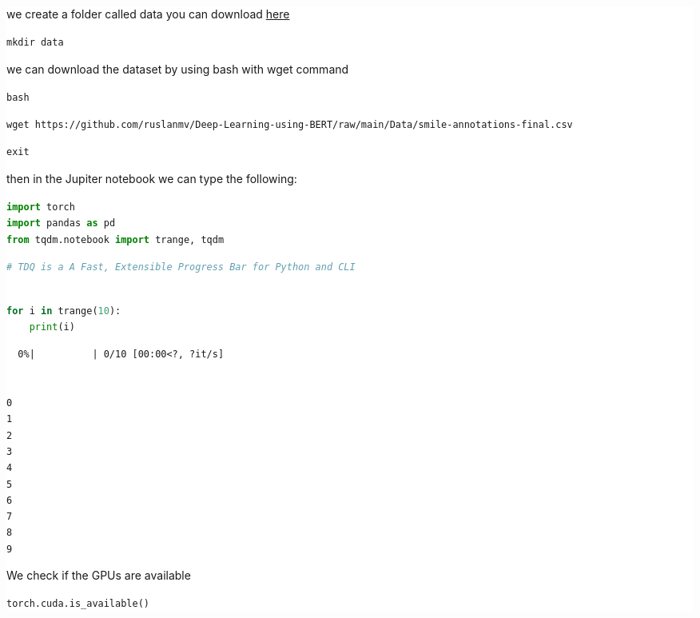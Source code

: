 we create a folder called  data you can download [here](https://github.com/ruslanmv/Deep-Learning-using-BERT/blob/main/Data/smile-annotations-final.csv)

```
mkdir data
```

we can download the dataset by using bash with wget command

```
bash
```

```
wget https://github.com/ruslanmv/Deep-Learning-using-BERT/raw/main/Data/smile-annotations-final.csv
```

```
exit
```

then in the Jupiter notebook we can type the following:


```python
import torch
import pandas as pd
from tqdm.notebook import trange, tqdm
```


```python
# TDQ is a A Fast, Extensible Progress Bar for Python and CLI
```


```python

for i in trange(10):
    print(i)
```


      0%|          | 0/10 [00:00<?, ?it/s]


    0
    1
    2
    3
    4
    5
    6
    7
    8
    9

We check if the GPUs are available

```python
torch.cuda.is_available()
```
